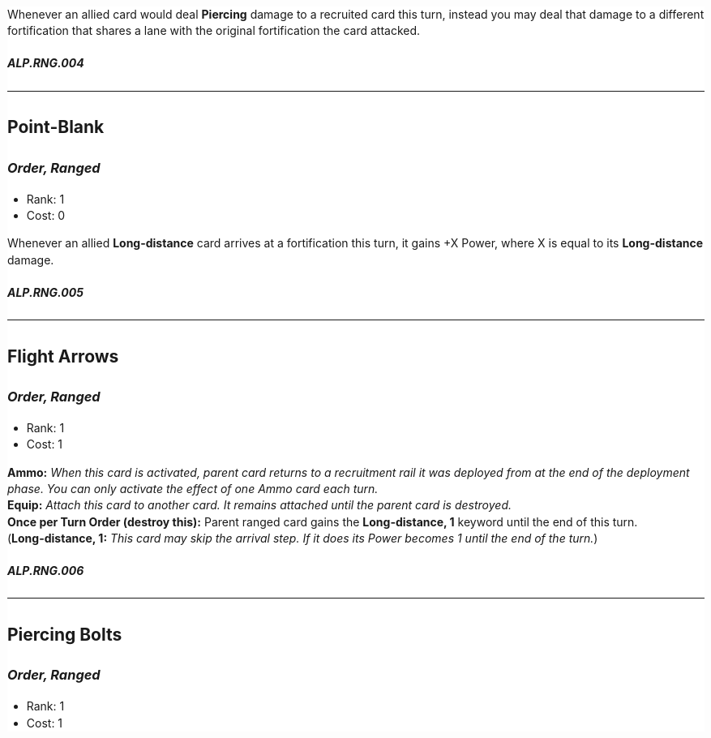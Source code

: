 
Whenever an allied card would deal <b>Piercing</b> damage to a recruited card this turn, instead you may deal that damage to a different fortification that shares a lane with the original fortification the card attacked. 
<br>

##### ALP.RNG.004

<hr>


## <b>Point-Blank</b>
### <i> Order, Ranged</i>
 - Rank: 1
 - Cost: 0


Whenever an allied <b>Long-distance</b> card arrives at a fortification this turn, it gains +X Power, where X is equal to its <b>Long-distance</b> damage.
<br>

##### ALP.RNG.005

<hr>


## <b>Flight Arrows</b>
### <i> Order, Ranged</i>
 - Rank: 1
 - Cost: 1


<b>Ammo:</b> <i>When this card is activated, parent card returns to a recruitment rail it was deployed from at the end of the deployment phase. You can only activate the effect of one Ammo card each turn.</i>  
<b>Equip:</b> <i>Attach this card to another card. It remains attached until the parent card is destroyed.</i>  
<b>Once per Turn Order (destroy this):</b> Parent ranged card gains the <b>Long-distance, 1</b> keyword until the end of this turn.  
(<b>Long-distance, 1:</b> <i>This card may skip the arrival step. If it does its Power becomes 1 until the end of the turn.</i>)
<br>

##### ALP.RNG.006

<hr>


## <b>Piercing Bolts</b>
### <i> Order, Ranged</i>
 - Rank: 1
 - Cost: 1
